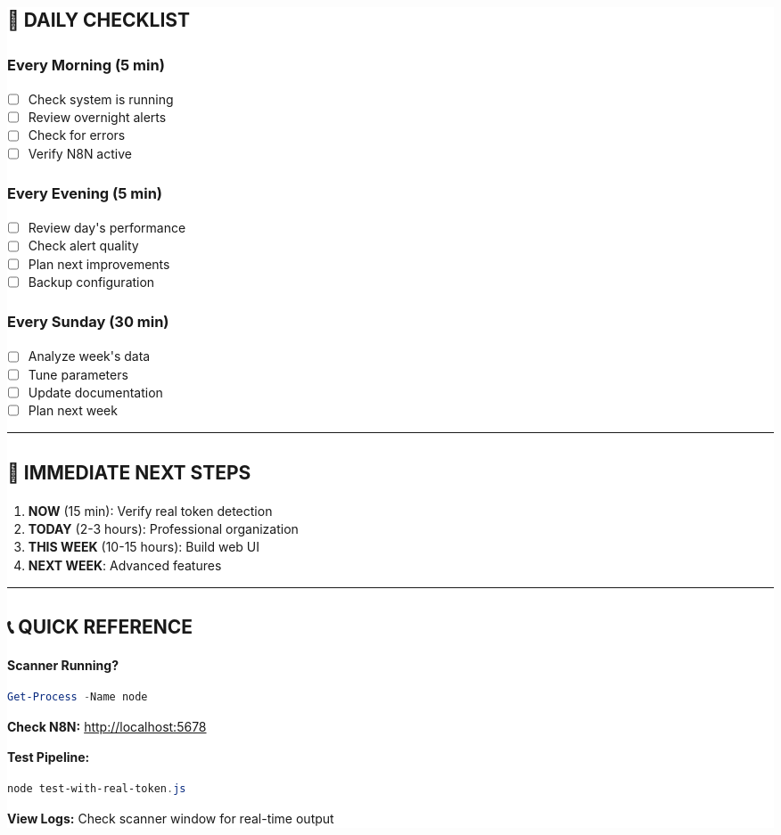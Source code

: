 
## 📝 DAILY CHECKLIST

### Every Morning (5 min)

- [ ] Check system is running
- [ ] Review overnight alerts
- [ ] Check for errors
- [ ] Verify N8N active

### Every Evening (5 min)

- [ ] Review day's performance
- [ ] Check alert quality
- [ ] Plan next improvements
- [ ] Backup configuration

### Every Sunday (30 min)

- [ ] Analyze week's data
- [ ] Tune parameters
- [ ] Update documentation
- [ ] Plan next week

---

## 🚀 IMMEDIATE NEXT STEPS

1. **NOW** (15 min): Verify real token detection
2. **TODAY** (2-3 hours): Professional organization
3. **THIS WEEK** (10-15 hours): Build web UI
4. **NEXT WEEK**: Advanced features

---

## 📞 QUICK REFERENCE

**Scanner Running?**

```powershell
Get-Process -Name node
```

**Check N8N:**
<http://localhost:5678>

**Test Pipeline:**

```powershell
node test-with-real-token.js
```

**View Logs:**
Check scanner window for real-time output

